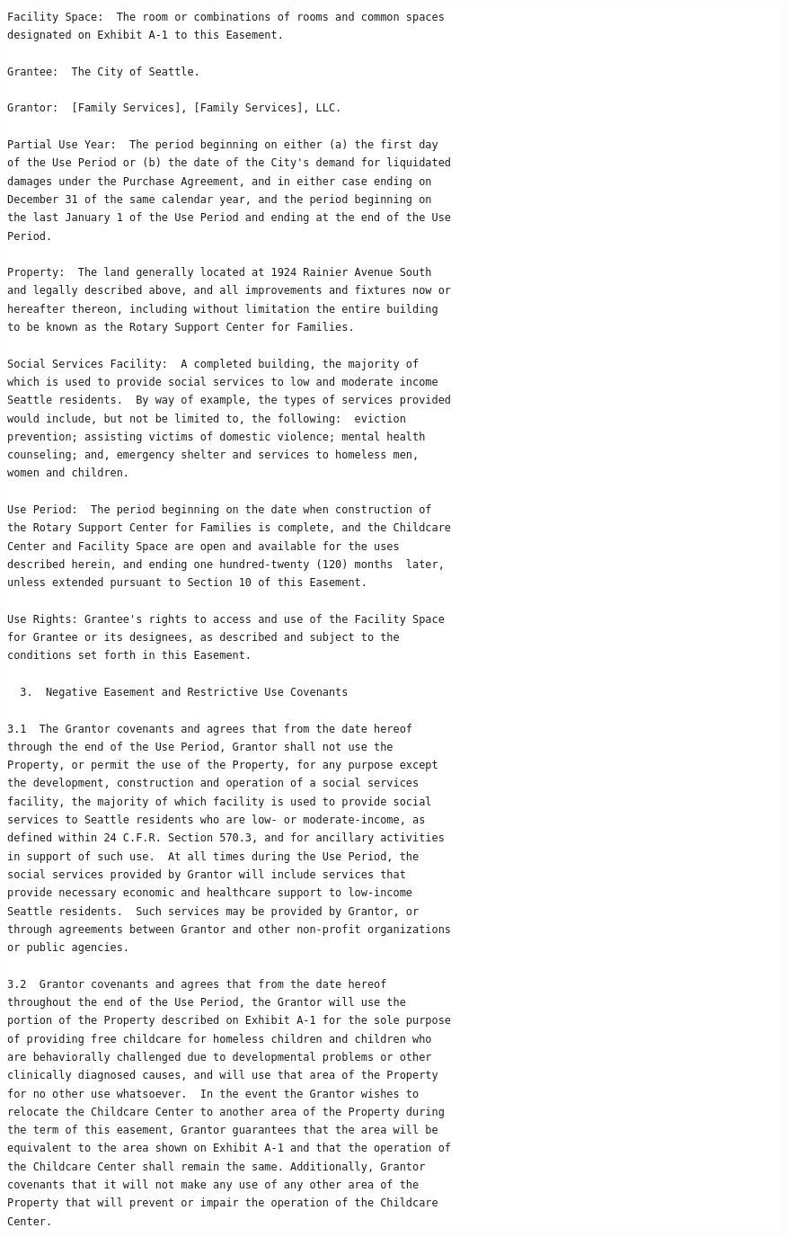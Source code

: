     Facility Space:  The room or combinations of rooms and common spaces  
    designated on Exhibit A-1 to this Easement.  
  
    Grantee:  The City of Seattle.  
  
    Grantor:  [Family Services], [Family Services], LLC.  
  
    Partial Use Year:  The period beginning on either (a) the first day  
    of the Use Period or (b) the date of the City's demand for liquidated  
    damages under the Purchase Agreement, and in either case ending on  
    December 31 of the same calendar year, and the period beginning on  
    the last January 1 of the Use Period and ending at the end of the Use  
    Period.  
  
    Property:  The land generally located at 1924 Rainier Avenue South  
    and legally described above, and all improvements and fixtures now or  
    hereafter thereon, including without limitation the entire building  
    to be known as the Rotary Support Center for Families.  
  
    Social Services Facility:  A completed building, the majority of  
    which is used to provide social services to low and moderate income  
    Seattle residents.  By way of example, the types of services provided  
    would include, but not be limited to, the following:  eviction  
    prevention; assisting victims of domestic violence; mental health  
    counseling; and, emergency shelter and services to homeless men,  
    women and children.  
  
    Use Period:  The period beginning on the date when construction of  
    the Rotary Support Center for Families is complete, and the Childcare  
    Center and Facility Space are open and available for the uses  
    described herein, and ending one hundred-twenty (120) months  later,  
    unless extended pursuant to Section 10 of this Easement.  
  
    Use Rights: Grantee's rights to access and use of the Facility Space  
    for Grantee or its designees, as described and subject to the  
    conditions set forth in this Easement.  
  
      3.  Negative Easement and Restrictive Use Covenants  
  
    3.1  The Grantor covenants and agrees that from the date hereof  
    through the end of the Use Period, Grantor shall not use the  
    Property, or permit the use of the Property, for any purpose except  
    the development, construction and operation of a social services  
    facility, the majority of which facility is used to provide social  
    services to Seattle residents who are low- or moderate-income, as  
    defined within 24 C.F.R. Section 570.3, and for ancillary activities  
    in support of such use.  At all times during the Use Period, the  
    social services provided by Grantor will include services that  
    provide necessary economic and healthcare support to low-income  
    Seattle residents.  Such services may be provided by Grantor, or  
    through agreements between Grantor and other non-profit organizations  
    or public agencies.  
  
    3.2  Grantor covenants and agrees that from the date hereof  
    throughout the end of the Use Period, the Grantor will use the  
    portion of the Property described on Exhibit A-1 for the sole purpose  
    of providing free childcare for homeless children and children who  
    are behaviorally challenged due to developmental problems or other  
    clinically diagnosed causes, and will use that area of the Property  
    for no other use whatsoever.  In the event the Grantor wishes to  
    relocate the Childcare Center to another area of the Property during  
    the term of this easement, Grantor guarantees that the area will be  
    equivalent to the area shown on Exhibit A-1 and that the operation of  
    the Childcare Center shall remain the same. Additionally, Grantor  
    covenants that it will not make any use of any other area of the  
    Property that will prevent or impair the operation of the Childcare  
    Center.  
  